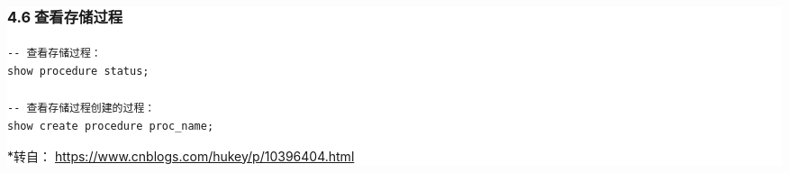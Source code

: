 ###  **4.6 查看存储过程**

```
-- 查看存储过程：
show procedure status; 

-- 查看存储过程创建的过程：
show create procedure proc_name;
```

*转自： https://www.cnblogs.com/hukey/p/10396404.html 